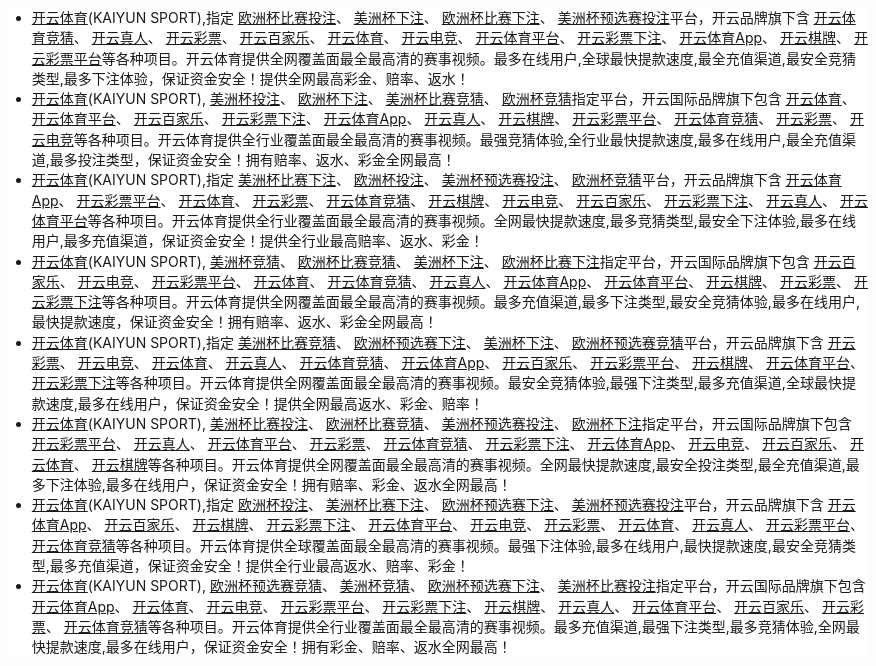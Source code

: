 - [开云体育](https://hylnzm.com)(KAIYUN SPORT),指定 [欧洲杯比赛投注](https://hylnzm.com)、 [美洲杯下注](https://hylnzm.com)、 [欧洲杯比赛下注](https://hylnzm.com)、 [美洲杯预选赛投注](https://hylnzm.com)平台，开云品牌旗下含 [开云体育竞猜](https://hylnzm.com)、 [开云真人](https://hylnzm.com)、 [开云彩票](https://hylnzm.com)、 [开云百家乐](https://hylnzm.com)、 [开云体育](https://hylnzm.com)、 [开云电竞](https://hylnzm.com)、 [开云体育平台](https://hylnzm.com)、 [开云彩票下注](https://hylnzm.com)、 [开云体育App](https://hylnzm.com)、 [开云棋牌](https://hylnzm.com)、 [开云彩票平台](https://hylnzm.com)等各种项目。开云体育提供全网覆盖面最全最高清的赛事视频。最多在线用户,全球最快提款速度,最全充值渠道,最安全竞猜类型,最多下注体验，保证资金安全！提供全网最高彩金、赔率、返水！
- [开云体育](https://toonforge.com)(KAIYUN SPORT), [美洲杯投注](https://toonforge.com)、 [欧洲杯下注](https://toonforge.com)、 [美洲杯比赛竞猜](https://toonforge.com)、 [欧洲杯竞猜](https://toonforge.com)指定平台，开云国际品牌旗下包含 [开云体育](https://toonforge.com)、 [开云体育平台](https://toonforge.com)、 [开云百家乐](https://toonforge.com)、 [开云彩票下注](https://toonforge.com)、 [开云体育App](https://toonforge.com)、 [开云真人](https://toonforge.com)、 [开云棋牌](https://toonforge.com)、 [开云彩票平台](https://toonforge.com)、 [开云体育竞猜](https://toonforge.com)、 [开云彩票](https://toonforge.com)、 [开云电竞](https://toonforge.com)等各种项目。开云体育提供全行业覆盖面最全最高清的赛事视频。最强竞猜体验,全行业最快提款速度,最多在线用户,最全充值渠道,最多投注类型，保证资金安全！拥有赔率、返水、彩金全网最高！
- [开云体育](https://jakartalove.com)(KAIYUN SPORT),指定 [美洲杯比赛下注](https://jakartalove.com)、 [欧洲杯投注](https://jakartalove.com)、 [美洲杯预选赛投注](https://jakartalove.com)、 [欧洲杯竞猜](https://jakartalove.com)平台，开云品牌旗下含 [开云体育App](https://jakartalove.com)、 [开云彩票平台](https://jakartalove.com)、 [开云体育](https://jakartalove.com)、 [开云彩票](https://jakartalove.com)、 [开云体育竞猜](https://jakartalove.com)、 [开云棋牌](https://jakartalove.com)、 [开云电竞](https://jakartalove.com)、 [开云百家乐](https://jakartalove.com)、 [开云彩票下注](https://jakartalove.com)、 [开云真人](https://jakartalove.com)、 [开云体育平台](https://jakartalove.com)等各种项目。开云体育提供全行业覆盖面最全最高清的赛事视频。全网最快提款速度,最多竞猜类型,最安全下注体验,最多在线用户,最多充值渠道，保证资金安全！提供全行业最高赔率、返水、彩金！
- [开云体育](https://newspaperbrowser.com)(KAIYUN SPORT), [美洲杯竞猜](https://newspaperbrowser.com)、 [欧洲杯比赛竞猜](https://newspaperbrowser.com)、 [美洲杯下注](https://newspaperbrowser.com)、 [欧洲杯比赛下注](https://newspaperbrowser.com)指定平台，开云国际品牌旗下包含 [开云百家乐](https://newspaperbrowser.com)、 [开云电竞](https://newspaperbrowser.com)、 [开云彩票平台](https://newspaperbrowser.com)、 [开云体育](https://newspaperbrowser.com)、 [开云体育竞猜](https://newspaperbrowser.com)、 [开云真人](https://newspaperbrowser.com)、 [开云体育App](https://newspaperbrowser.com)、 [开云体育平台](https://newspaperbrowser.com)、 [开云棋牌](https://newspaperbrowser.com)、 [开云彩票](https://newspaperbrowser.com)、 [开云彩票下注](https://newspaperbrowser.com)等各种项目。开云体育提供全网覆盖面最全最高清的赛事视频。最多充值渠道,最多下注类型,最安全竞猜体验,最多在线用户,最快提款速度，保证资金安全！拥有赔率、返水、彩金全网最高！
- [开云体育](https://rufflerbank.com)(KAIYUN SPORT),指定 [美洲杯比赛竞猜](https://rufflerbank.com)、 [欧洲杯预选赛下注](https://rufflerbank.com)、 [美洲杯下注](https://rufflerbank.com)、 [欧洲杯预选赛竞猜](https://rufflerbank.com)平台，开云品牌旗下含 [开云彩票](https://rufflerbank.com)、 [开云电竞](https://rufflerbank.com)、 [开云体育](https://rufflerbank.com)、 [开云真人](https://rufflerbank.com)、 [开云体育竞猜](https://rufflerbank.com)、 [开云体育App](https://rufflerbank.com)、 [开云百家乐](https://rufflerbank.com)、 [开云彩票平台](https://rufflerbank.com)、 [开云棋牌](https://rufflerbank.com)、 [开云体育平台](https://rufflerbank.com)、 [开云彩票下注](https://rufflerbank.com)等各种项目。开云体育提供全网覆盖面最全最高清的赛事视频。最安全竞猜体验,最强下注类型,最多充值渠道,全球最快提款速度,最多在线用户，保证资金安全！提供全网最高返水、彩金、赔率！
- [开云体育](https://fhpt668.com)(KAIYUN SPORT), [美洲杯比赛投注](https://fhpt668.com)、 [欧洲杯比赛竞猜](https://fhpt668.com)、 [美洲杯预选赛投注](https://fhpt668.com)、 [欧洲杯下注](https://fhpt668.com)指定平台，开云国际品牌旗下包含 [开云彩票平台](https://fhpt668.com)、 [开云真人](https://fhpt668.com)、 [开云体育平台](https://fhpt668.com)、 [开云彩票](https://fhpt668.com)、 [开云体育竞猜](https://fhpt668.com)、 [开云彩票下注](https://fhpt668.com)、 [开云体育App](https://fhpt668.com)、 [开云电竞](https://fhpt668.com)、 [开云百家乐](https://fhpt668.com)、 [开云体育](https://fhpt668.com)、 [开云棋牌](https://fhpt668.com)等各种项目。开云体育提供全网覆盖面最全最高清的赛事视频。全网最快提款速度,最安全投注类型,最全充值渠道,最多下注体验,最多在线用户，保证资金安全！拥有赔率、彩金、返水全网最高！
- [开云体育](https://famouslovebacksolutionexpert.com)(KAIYUN SPORT),指定 [欧洲杯投注](https://famouslovebacksolutionexpert.com)、 [美洲杯比赛下注](https://famouslovebacksolutionexpert.com)、 [欧洲杯预选赛下注](https://famouslovebacksolutionexpert.com)、 [美洲杯预选赛投注](https://famouslovebacksolutionexpert.com)平台，开云品牌旗下含 [开云体育App](https://famouslovebacksolutionexpert.com)、 [开云百家乐](https://famouslovebacksolutionexpert.com)、 [开云棋牌](https://famouslovebacksolutionexpert.com)、 [开云彩票下注](https://famouslovebacksolutionexpert.com)、 [开云体育平台](https://famouslovebacksolutionexpert.com)、 [开云电竞](https://famouslovebacksolutionexpert.com)、 [开云彩票](https://famouslovebacksolutionexpert.com)、 [开云体育](https://famouslovebacksolutionexpert.com)、 [开云真人](https://famouslovebacksolutionexpert.com)、 [开云彩票平台](https://famouslovebacksolutionexpert.com)、 [开云体育竞猜](https://famouslovebacksolutionexpert.com)等各种项目。开云体育提供全球覆盖面最全最高清的赛事视频。最强下注体验,最多在线用户,最快提款速度,最安全竞猜类型,最多充值渠道，保证资金安全！提供全行业最高返水、赔率、彩金！
- [开云体育](https://christopherstonebooks.com)(KAIYUN SPORT), [欧洲杯预选赛竞猜](https://christopherstonebooks.com)、 [美洲杯竞猜](https://christopherstonebooks.com)、 [欧洲杯预选赛下注](https://christopherstonebooks.com)、 [美洲杯比赛投注](https://christopherstonebooks.com)指定平台，开云国际品牌旗下包含 [开云体育App](https://christopherstonebooks.com)、 [开云体育](https://christopherstonebooks.com)、 [开云电竞](https://christopherstonebooks.com)、 [开云彩票平台](https://christopherstonebooks.com)、 [开云彩票下注](https://christopherstonebooks.com)、 [开云棋牌](https://christopherstonebooks.com)、 [开云真人](https://christopherstonebooks.com)、 [开云体育平台](https://christopherstonebooks.com)、 [开云百家乐](https://christopherstonebooks.com)、 [开云彩票](https://christopherstonebooks.com)、 [开云体育竞猜](https://christopherstonebooks.com)等各种项目。开云体育提供全行业覆盖面最全最高清的赛事视频。最多充值渠道,最强下注类型,最多竞猜体验,全网最快提款速度,最多在线用户，保证资金安全！拥有彩金、赔率、返水全网最高！